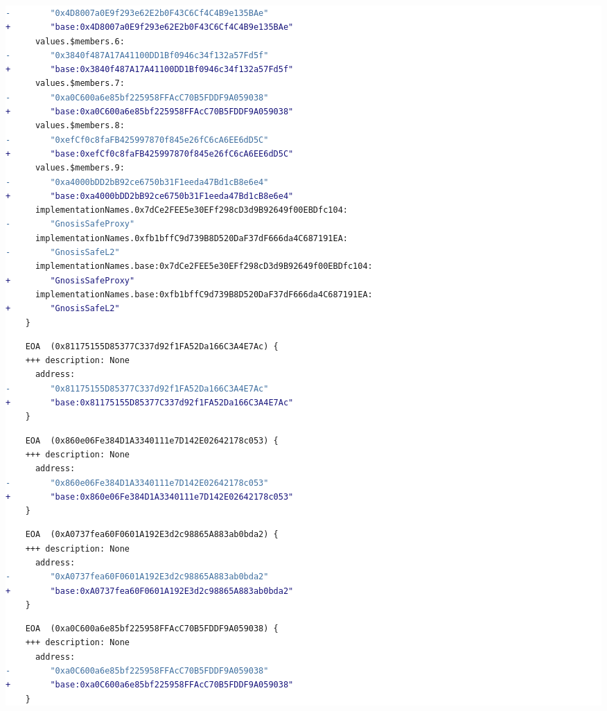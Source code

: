 ```diff
-        "0x4D8007a0E9f293e62E2b0F43C6Cf4C4B9e135BAe"
+        "base:0x4D8007a0E9f293e62E2b0F43C6Cf4C4B9e135BAe"
      values.$members.6:
-        "0x3840f487A17A41100DD1Bf0946c34f132a57Fd5f"
+        "base:0x3840f487A17A41100DD1Bf0946c34f132a57Fd5f"
      values.$members.7:
-        "0xa0C600a6e85bf225958FFAcC70B5FDDF9A059038"
+        "base:0xa0C600a6e85bf225958FFAcC70B5FDDF9A059038"
      values.$members.8:
-        "0xefCf0c8faFB425997870f845e26fC6cA6EE6dD5C"
+        "base:0xefCf0c8faFB425997870f845e26fC6cA6EE6dD5C"
      values.$members.9:
-        "0xa4000bDD2bB92ce6750b31F1eeda47Bd1cB8e6e4"
+        "base:0xa4000bDD2bB92ce6750b31F1eeda47Bd1cB8e6e4"
      implementationNames.0x7dCe2FEE5e30EFf298cD3d9B92649f00EBDfc104:
-        "GnosisSafeProxy"
      implementationNames.0xfb1bffC9d739B8D520DaF37dF666da4C687191EA:
-        "GnosisSafeL2"
      implementationNames.base:0x7dCe2FEE5e30EFf298cD3d9B92649f00EBDfc104:
+        "GnosisSafeProxy"
      implementationNames.base:0xfb1bffC9d739B8D520DaF37dF666da4C687191EA:
+        "GnosisSafeL2"
    }
```

```diff
    EOA  (0x81175155D85377C337d92f1FA52Da166C3A4E7Ac) {
    +++ description: None
      address:
-        "0x81175155D85377C337d92f1FA52Da166C3A4E7Ac"
+        "base:0x81175155D85377C337d92f1FA52Da166C3A4E7Ac"
    }
```

```diff
    EOA  (0x860e06Fe384D1A3340111e7D142E02642178c053) {
    +++ description: None
      address:
-        "0x860e06Fe384D1A3340111e7D142E02642178c053"
+        "base:0x860e06Fe384D1A3340111e7D142E02642178c053"
    }
```

```diff
    EOA  (0xA0737fea60F0601A192E3d2c98865A883ab0bda2) {
    +++ description: None
      address:
-        "0xA0737fea60F0601A192E3d2c98865A883ab0bda2"
+        "base:0xA0737fea60F0601A192E3d2c98865A883ab0bda2"
    }
```

```diff
    EOA  (0xa0C600a6e85bf225958FFAcC70B5FDDF9A059038) {
    +++ description: None
      address:
-        "0xa0C600a6e85bf225958FFAcC70B5FDDF9A059038"
+        "base:0xa0C600a6e85bf225958FFAcC70B5FDDF9A059038"
    }
```
